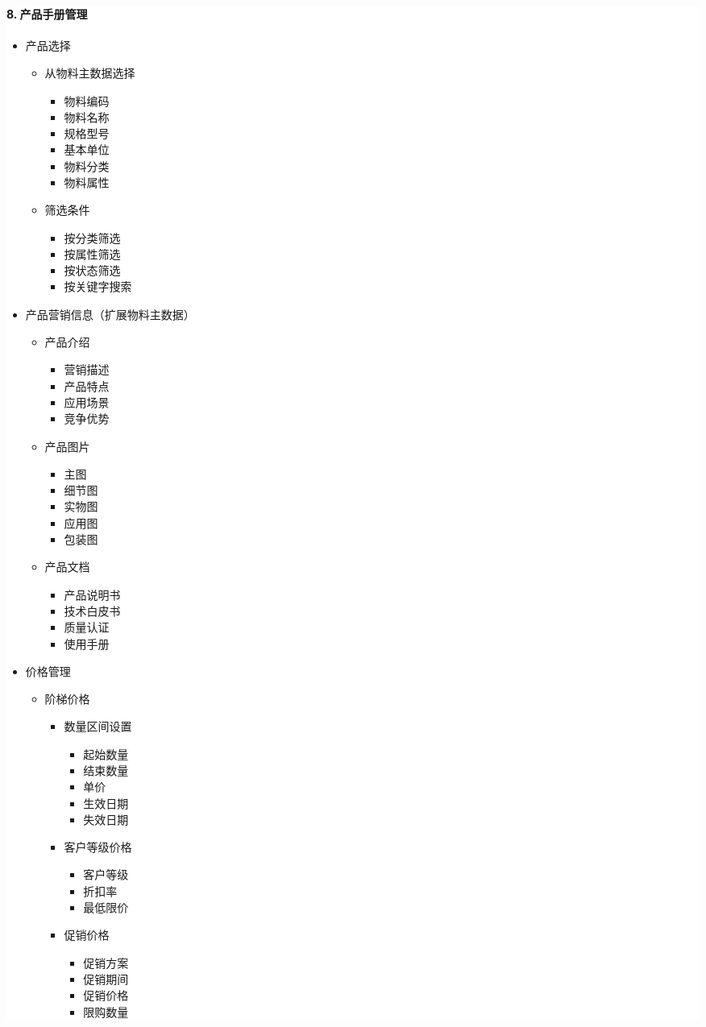 #### 8. 产品手册管理
- 产品选择
  - 从物料主数据选择
    - 物料编码
    - 物料名称
    - 规格型号
    - 基本单位
    - 物料分类
    - 物料属性
  
  - 筛选条件
    - 按分类筛选
    - 按属性筛选
    - 按状态筛选
    - 按关键字搜索

- 产品营销信息（扩展物料主数据）
  - 产品介绍
    - 营销描述
    - 产品特点
    - 应用场景
    - 竞争优势
  
  - 产品图片
    - 主图
    - 细节图
    - 实物图
    - 应用图
    - 包装图
  
  - 产品文档
    - 产品说明书
    - 技术白皮书
    - 质量认证
    - 使用手册

- 价格管理
  - 阶梯价格
    - 数量区间设置
      - 起始数量
      - 结束数量
      - 单价
      - 生效日期
      - 失效日期
    
    - 客户等级价格
      - 客户等级
      - 折扣率
      - 最低限价
    
    - 促销价格
      - 促销方案
      - 促销期间
      - 促销价格
      - 限购数量
